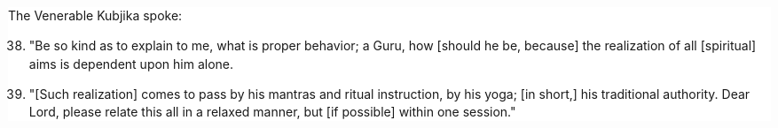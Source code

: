 The Venerable Kubjika spoke:  

38. "Be so kind as to explain to me, what is proper behavior; a Guru, how  [should he be, because] the realization of all [spiritual] aims is dependent upon  him alone.  

39. "[Such realization] comes to pass by his mantras and ritual instruction, by  his yoga; [in short,] his traditional authority. Dear Lord, please relate this all  in a relaxed manner, but [if possible] within one session." 
